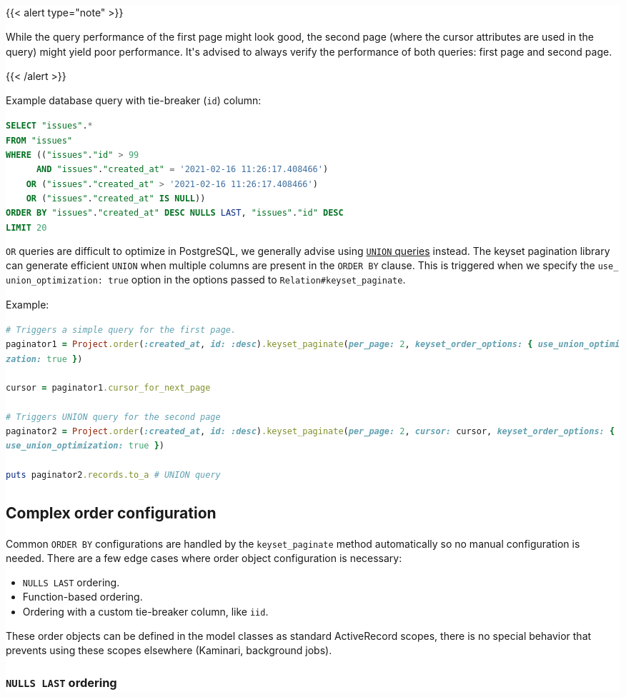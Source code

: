 {{< alert type="note" >}}

While the query performance of the first page might look good, the second page (where the cursor attributes are used in the query) might yield poor performance. It's advised to always verify the performance of both queries: first page and second page.

{{< /alert >}}

Example database query with tie-breaker (`id`) column:

```sql
SELECT "issues".*
FROM "issues"
WHERE (("issues"."id" > 99
      AND "issues"."created_at" = '2021-02-16 11:26:17.408466')
    OR ("issues"."created_at" > '2021-02-16 11:26:17.408466')
    OR ("issues"."created_at" IS NULL))
ORDER BY "issues"."created_at" DESC NULLS LAST, "issues"."id" DESC
LIMIT 20
```

`OR` queries are difficult to optimize in PostgreSQL, we generally advise using [`UNION` queries](../sql.md#use-unions) instead. The keyset pagination library can generate efficient `UNION` when multiple columns are present in the `ORDER BY` clause. This is triggered when we specify the `use_union_optimization: true` option in the options passed to `Relation#keyset_paginate`.

Example:

```ruby
# Triggers a simple query for the first page.
paginator1 = Project.order(:created_at, id: :desc).keyset_paginate(per_page: 2, keyset_order_options: { use_union_optimization: true })

cursor = paginator1.cursor_for_next_page

# Triggers UNION query for the second page
paginator2 = Project.order(:created_at, id: :desc).keyset_paginate(per_page: 2, cursor: cursor, keyset_order_options: { use_union_optimization: true })

puts paginator2.records.to_a # UNION query
```

## Complex order configuration

Common `ORDER BY` configurations are handled by the `keyset_paginate` method automatically
so no manual configuration is needed. There are a few edge cases where order object
configuration is necessary:

- `NULLS LAST` ordering.
- Function-based ordering.
- Ordering with a custom tie-breaker column, like `iid`.

These order objects can be defined in the model classes as standard ActiveRecord scopes, there is no special behavior that prevents using these scopes elsewhere (Kaminari, background jobs).

### `NULLS LAST` ordering
